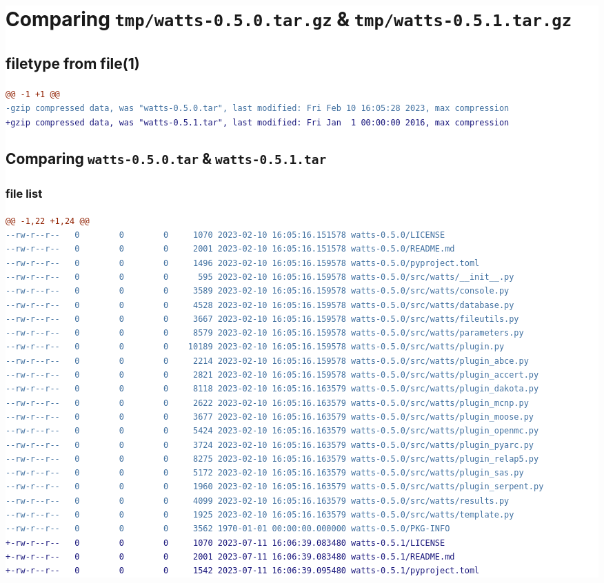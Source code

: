 # Comparing `tmp/watts-0.5.0.tar.gz` & `tmp/watts-0.5.1.tar.gz`

## filetype from file(1)

```diff
@@ -1 +1 @@
-gzip compressed data, was "watts-0.5.0.tar", last modified: Fri Feb 10 16:05:28 2023, max compression
+gzip compressed data, was "watts-0.5.1.tar", last modified: Fri Jan  1 00:00:00 2016, max compression
```

## Comparing `watts-0.5.0.tar` & `watts-0.5.1.tar`

### file list

```diff
@@ -1,22 +1,24 @@
--rw-r--r--   0        0        0     1070 2023-02-10 16:05:16.151578 watts-0.5.0/LICENSE
--rw-r--r--   0        0        0     2001 2023-02-10 16:05:16.151578 watts-0.5.0/README.md
--rw-r--r--   0        0        0     1496 2023-02-10 16:05:16.159578 watts-0.5.0/pyproject.toml
--rw-r--r--   0        0        0      595 2023-02-10 16:05:16.159578 watts-0.5.0/src/watts/__init__.py
--rw-r--r--   0        0        0     3589 2023-02-10 16:05:16.159578 watts-0.5.0/src/watts/console.py
--rw-r--r--   0        0        0     4528 2023-02-10 16:05:16.159578 watts-0.5.0/src/watts/database.py
--rw-r--r--   0        0        0     3667 2023-02-10 16:05:16.159578 watts-0.5.0/src/watts/fileutils.py
--rw-r--r--   0        0        0     8579 2023-02-10 16:05:16.159578 watts-0.5.0/src/watts/parameters.py
--rw-r--r--   0        0        0    10189 2023-02-10 16:05:16.159578 watts-0.5.0/src/watts/plugin.py
--rw-r--r--   0        0        0     2214 2023-02-10 16:05:16.159578 watts-0.5.0/src/watts/plugin_abce.py
--rw-r--r--   0        0        0     2821 2023-02-10 16:05:16.159578 watts-0.5.0/src/watts/plugin_accert.py
--rw-r--r--   0        0        0     8118 2023-02-10 16:05:16.163579 watts-0.5.0/src/watts/plugin_dakota.py
--rw-r--r--   0        0        0     2622 2023-02-10 16:05:16.163579 watts-0.5.0/src/watts/plugin_mcnp.py
--rw-r--r--   0        0        0     3677 2023-02-10 16:05:16.163579 watts-0.5.0/src/watts/plugin_moose.py
--rw-r--r--   0        0        0     5424 2023-02-10 16:05:16.163579 watts-0.5.0/src/watts/plugin_openmc.py
--rw-r--r--   0        0        0     3724 2023-02-10 16:05:16.163579 watts-0.5.0/src/watts/plugin_pyarc.py
--rw-r--r--   0        0        0     8275 2023-02-10 16:05:16.163579 watts-0.5.0/src/watts/plugin_relap5.py
--rw-r--r--   0        0        0     5172 2023-02-10 16:05:16.163579 watts-0.5.0/src/watts/plugin_sas.py
--rw-r--r--   0        0        0     1960 2023-02-10 16:05:16.163579 watts-0.5.0/src/watts/plugin_serpent.py
--rw-r--r--   0        0        0     4099 2023-02-10 16:05:16.163579 watts-0.5.0/src/watts/results.py
--rw-r--r--   0        0        0     1925 2023-02-10 16:05:16.163579 watts-0.5.0/src/watts/template.py
--rw-r--r--   0        0        0     3562 1970-01-01 00:00:00.000000 watts-0.5.0/PKG-INFO
+-rw-r--r--   0        0        0     1070 2023-07-11 16:06:39.083480 watts-0.5.1/LICENSE
+-rw-r--r--   0        0        0     2001 2023-07-11 16:06:39.083480 watts-0.5.1/README.md
+-rw-r--r--   0        0        0     1542 2023-07-11 16:06:39.095480 watts-0.5.1/pyproject.toml
```
